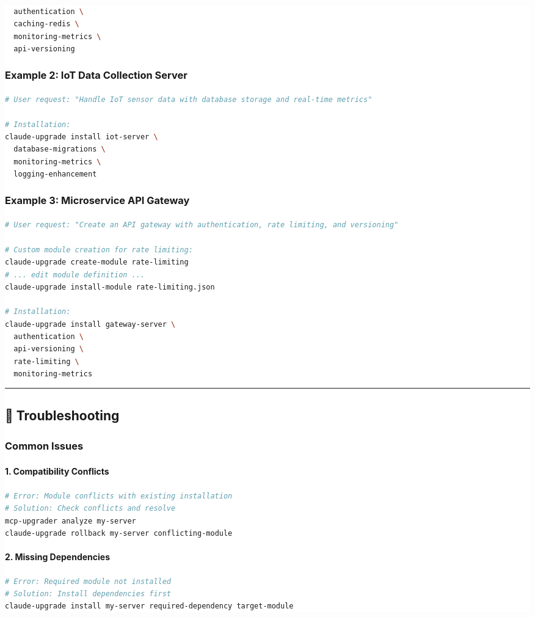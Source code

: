 ```bash
  authentication \
  caching-redis \
  monitoring-metrics \
  api-versioning
```

### Example 2: IoT Data Collection Server

```bash
# User request: "Handle IoT sensor data with database storage and real-time metrics"

# Installation:
claude-upgrade install iot-server \
  database-migrations \
  monitoring-metrics \
  logging-enhancement
```

### Example 3: Microservice API Gateway

```bash
# User request: "Create an API gateway with authentication, rate limiting, and versioning"

# Custom module creation for rate limiting:
claude-upgrade create-module rate-limiting
# ... edit module definition ...
claude-upgrade install-module rate-limiting.json

# Installation:
claude-upgrade install gateway-server \
  authentication \
  api-versioning \
  rate-limiting \
  monitoring-metrics
```

---

## 🚨 Troubleshooting

### Common Issues

#### 1. **Compatibility Conflicts**
```bash
# Error: Module conflicts with existing installation
# Solution: Check conflicts and resolve
mcp-upgrader analyze my-server
claude-upgrade rollback my-server conflicting-module
```

#### 2. **Missing Dependencies**
```bash
# Error: Required module not installed
# Solution: Install dependencies first
claude-upgrade install my-server required-dependency target-module
```
